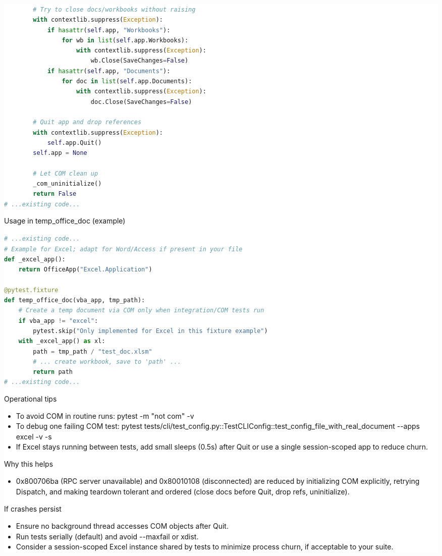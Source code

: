 ```python
        # Try to close docs/workbooks without raising
        with contextlib.suppress(Exception):
            if hasattr(self.app, "Workbooks"):
                for wb in list(self.app.Workbooks):
                    with contextlib.suppress(Exception):
                        wb.Close(SaveChanges=False)
            if hasattr(self.app, "Documents"):
                for doc in list(self.app.Documents):
                    with contextlib.suppress(Exception):
                        doc.Close(SaveChanges=False)

        # Quit app and drop references
        with contextlib.suppress(Exception):
            self.app.Quit()
        self.app = None

        # Let COM clean up
        _com_uninitialize()
        return False
# ...existing code...
```

Usage in temp_office_doc (example)

```python
# ...existing code...
# Example for Excel; adapt for Word/Access if present in your file
def _excel_app():
    return OfficeApp("Excel.Application")

@pytest.fixture
def temp_office_doc(vba_app, tmp_path):
    # Create a temp document via COM only when integration/COM tests run
    if vba_app != "excel":
        pytest.skip("Only implemented for Excel in this fixture example")
    with _excel_app() as xl:
        path = tmp_path / "test_doc.xlsm"
        # ... create workbook, save to 'path' ...
        return path
# ...existing code...
```

Operational tips

- To avoid COM in routine runs: pytest -m "not com" -v
- To debug one failing COM test: pytest tests/cli/test_config.py::TestCLIConfig::test_config_file_with_real_document --apps excel -v -s
- If Excel stays running between tests, add small sleeps (0.5s) after Quit or use a single session-scoped app to reduce churn.

Why this helps

- 0x800706ba (RPC server unavailable) and 0x80010108 (disconnected) are reduced by initializing COM explicitly, retrying Dispatch, and making teardown tolerant and ordered (close docs before Quit, drop refs, uninitialize).

If crashes persist

- Ensure no background thread accesses COM objects after Quit.
- Run tests serially (default) and avoid --maxfail or xdist.
- Consider a session-scoped Excel instance shared by tests to minimize process churn, if acceptable to your suite.
